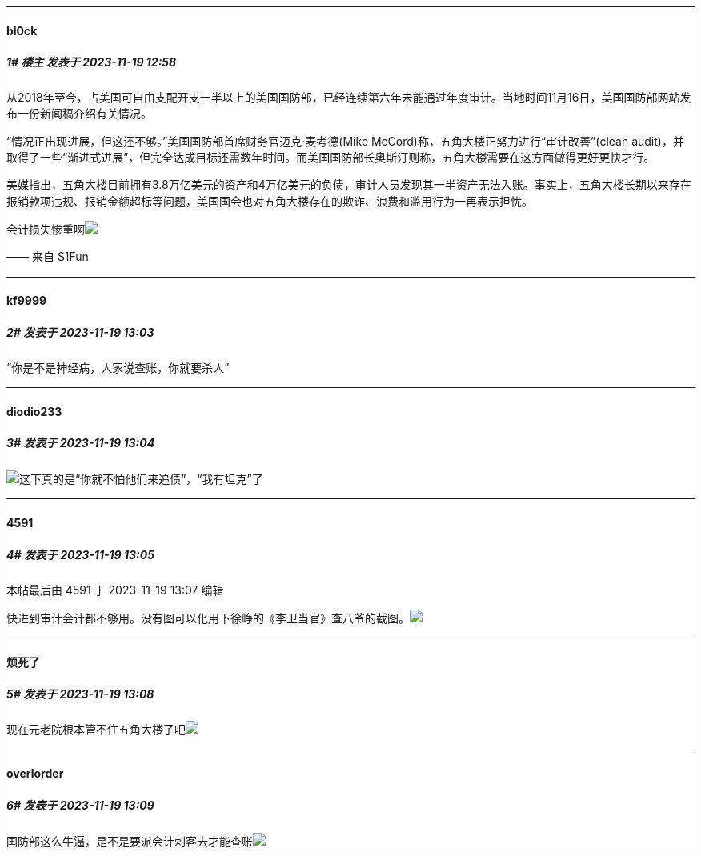 
*****

####  bl0ck  
##### 1#       楼主       发表于 2023-11-19 12:58

从2018年至今，占美国可自由支配开支一半以上的美国国防部，已经连续第六年未能通过年度审计。当地时间11月16日，美国国防部网站发布一份新闻稿介绍有关情况。

“情况正出现进展，但这还不够。”美国国防部首席财务官迈克·麦考德(Mike McCord)称，五角大楼正努力进行“审计改善”(clean audit)，并取得了一些“渐进式进展”，但完全达成目标还需数年时间。而美国国防部长奥斯汀则称，五角大楼需要在这方面做得更好更快才行。

美媒指出，五角大楼目前拥有3.8万亿美元的资产和4万亿美元的负债，审计人员发现其一半资产无法入账。事实上，五角大楼长期以来存在报销款项违规、报销金额超标等问题，美国国会也对五角大楼存在的欺诈、浪费和滥用行为一再表示担忧。

会计损失惨重啊<img src="https://static.saraba1st.com/image/smiley/face2017/009.gif" referrerpolicy="no-referrer">

—— 来自 [S1Fun](https://s1fun.koalcat.com)

*****

####  kf9999  
##### 2#       发表于 2023-11-19 13:03

“你是不是神经病，人家说查账，你就要杀人”

*****

####  diodio233  
##### 3#       发表于 2023-11-19 13:04

<img src="https://static.saraba1st.com/image/smiley/face2017/067.png" referrerpolicy="no-referrer">这下真的是“你就不怕他们来追债”，“我有坦克”了

*****

####  4591  
##### 4#       发表于 2023-11-19 13:05

 本帖最后由 4591 于 2023-11-19 13:07 编辑 

快进到审计会计都不够用。没有图可以化用下徐峥的《李卫当官》查八爷的截图。<img src="https://static.saraba1st.com/image/smiley/face2017/067.png" referrerpolicy="no-referrer">

*****

####  烦死了  
##### 5#       发表于 2023-11-19 13:08

现在元老院根本管不住五角大楼了吧<img src="https://static.saraba1st.com/image/smiley/face2017/067.png" referrerpolicy="no-referrer">

*****

####  overlorder  
##### 6#       发表于 2023-11-19 13:09

国防部这么牛逼，是不是要派会计刺客去才能查账<img src="https://static.saraba1st.com/image/smiley/face2017/037.png" referrerpolicy="no-referrer">
